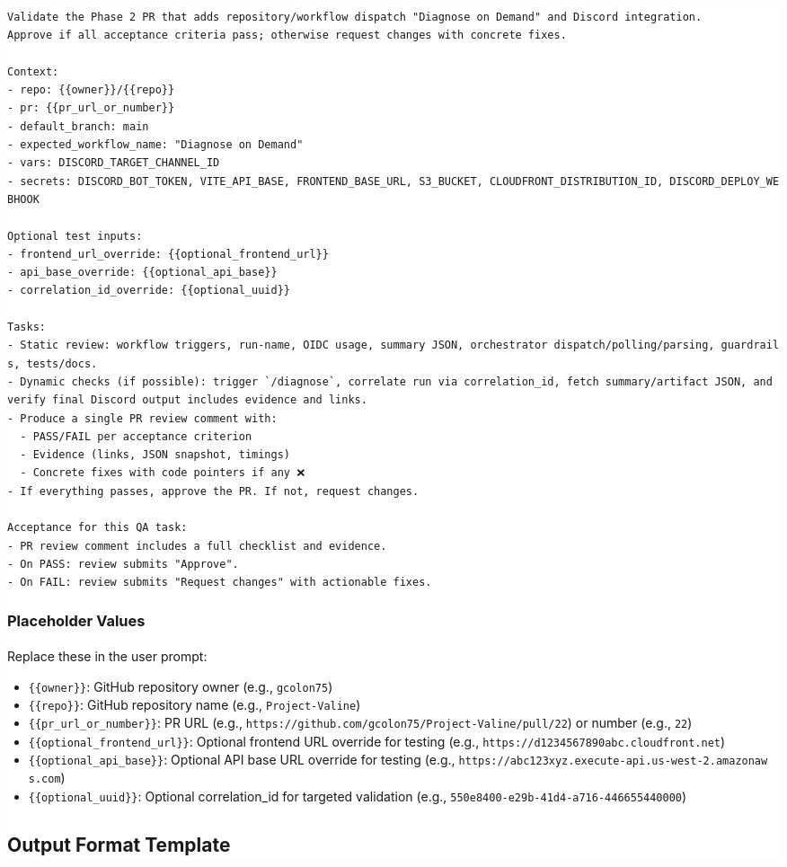 ```
Validate the Phase 2 PR that adds repository/workflow dispatch "Diagnose on Demand" and Discord integration. 
Approve if all acceptance criteria pass; otherwise request changes with concrete fixes.

Context:
- repo: {{owner}}/{{repo}}
- pr: {{pr_url_or_number}}
- default_branch: main
- expected_workflow_name: "Diagnose on Demand"
- vars: DISCORD_TARGET_CHANNEL_ID
- secrets: DISCORD_BOT_TOKEN, VITE_API_BASE, FRONTEND_BASE_URL, S3_BUCKET, CLOUDFRONT_DISTRIBUTION_ID, DISCORD_DEPLOY_WEBHOOK

Optional test inputs:
- frontend_url_override: {{optional_frontend_url}}
- api_base_override: {{optional_api_base}}
- correlation_id_override: {{optional_uuid}}

Tasks:
- Static review: workflow triggers, run-name, OIDC usage, summary JSON, orchestrator dispatch/polling/parsing, guardrails, tests/docs.
- Dynamic checks (if possible): trigger `/diagnose`, correlate run via correlation_id, fetch summary/artifact JSON, and verify final Discord output includes evidence and links.
- Produce a single PR review comment with:
  - PASS/FAIL per acceptance criterion
  - Evidence (links, JSON snapshot, timings)
  - Concrete fixes with code pointers if any ❌
- If everything passes, approve the PR. If not, request changes.

Acceptance for this QA task:
- PR review comment includes a full checklist and evidence.
- On PASS: review submits "Approve".
- On FAIL: review submits "Request changes" with actionable fixes.
```

### Placeholder Values

Replace these in the user prompt:
- `{{owner}}`: GitHub repository owner (e.g., `gcolon75`)
- `{{repo}}`: GitHub repository name (e.g., `Project-Valine`)
- `{{pr_url_or_number}}`: PR URL (e.g., `https://github.com/gcolon75/Project-Valine/pull/22`) or number (e.g., `22`)
- `{{optional_frontend_url}}`: Optional frontend URL override for testing (e.g., `https://d1234567890abc.cloudfront.net`)
- `{{optional_api_base}}`: Optional API base URL override for testing (e.g., `https://abc123xyz.execute-api.us-west-2.amazonaws.com`)
- `{{optional_uuid}}`: Optional correlation_id for targeted validation (e.g., `550e8400-e29b-41d4-a716-446655440000`)

## Output Format Template
